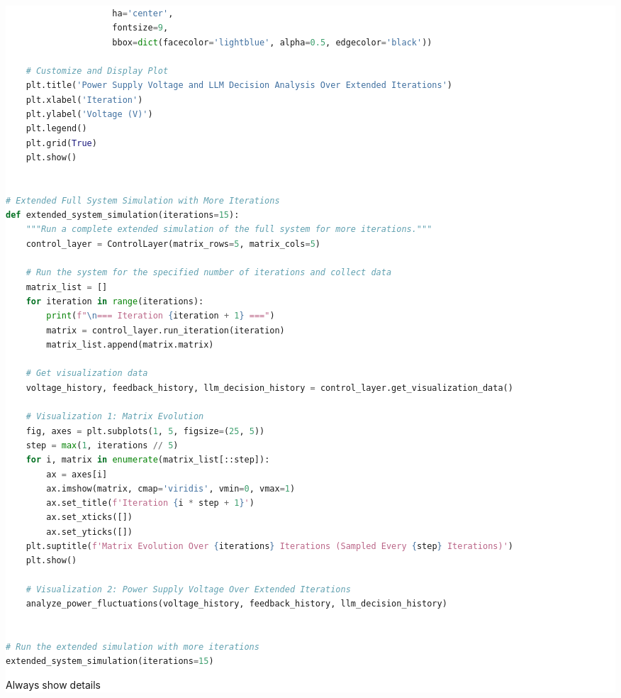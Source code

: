 ```python
                     ha='center',
                     fontsize=9, 
                     bbox=dict(facecolor='lightblue', alpha=0.5, edgecolor='black'))

    # Customize and Display Plot
    plt.title('Power Supply Voltage and LLM Decision Analysis Over Extended Iterations')
    plt.xlabel('Iteration')
    plt.ylabel('Voltage (V)')
    plt.legend()
    plt.grid(True)
    plt.show()


# Extended Full System Simulation with More Iterations
def extended_system_simulation(iterations=15):
    """Run a complete extended simulation of the full system for more iterations."""
    control_layer = ControlLayer(matrix_rows=5, matrix_cols=5)

    # Run the system for the specified number of iterations and collect data
    matrix_list = []
    for iteration in range(iterations):
        print(f"\n=== Iteration {iteration + 1} ===")
        matrix = control_layer.run_iteration(iteration)
        matrix_list.append(matrix.matrix)

    # Get visualization data
    voltage_history, feedback_history, llm_decision_history = control_layer.get_visualization_data()

    # Visualization 1: Matrix Evolution
    fig, axes = plt.subplots(1, 5, figsize=(25, 5))
    step = max(1, iterations // 5)
    for i, matrix in enumerate(matrix_list[::step]):
        ax = axes[i]
        ax.imshow(matrix, cmap='viridis', vmin=0, vmax=1)
        ax.set_title(f'Iteration {i * step + 1}')
        ax.set_xticks([])
        ax.set_yticks([])
    plt.suptitle(f'Matrix Evolution Over {iterations} Iterations (Sampled Every {step} Iterations)')
    plt.show()

    # Visualization 2: Power Supply Voltage Over Extended Iterations
    analyze_power_fluctuations(voltage_history, feedback_history, llm_decision_history)


# Run the extended simulation with more iterations
extended_system_simulation(iterations=15)
```

Always show details

